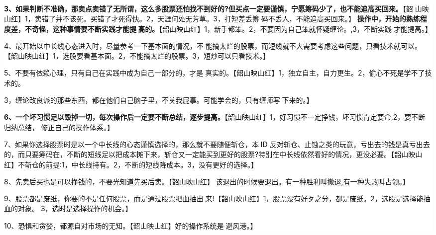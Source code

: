 **3、如果判断不准确，那卖点卖错了无所谓，这么多股票还怕找不到好的?但买点一定要谨慎，宁愿筹码少了，也不能追高买回来。**【韶 山映山红】1，卖错了并不该死。买错了才死得快。2，天涯何处无芳草。3，打短差丢筹 码不丢人，不能追高买回来。】
**操作中，开始的熟练程度差，不奇怪，这种事情要不断实践才能提 高的。**【韶山映山红】1，新手都笨。2，不要因为自己笨就怀疑缠论。,3，不断实践
才能提高。】

4、最开始以中长线心态进入时，尽量参考一下基本面的情况，不 能搞太烂的股票，而短线就不大需要考虑这些问题，只看技术就可以。
【韶山映山红】1，选股要看基本面。2，不能搞太烂的股票。3，短炒可以只看技术。】

5、不要有依赖心理，只有自己在实践中成为自己一部分的，才是 真实的。【韶山映山红】1，独立自主，自力更生。2，偷心不死是学不了技术的。

3，缠论改良派的那些东西，都在他们自己脑子里，不关我屁事。可能学会的，只有缠师写 下来的。】

**6、一个坏习惯足以毁掉一切，每次操作后一定要不断总结，逐步提高。**【韶山映山红】1，好习惯不一定挣钱，坏习惯肯定要命,2，要不断归纳总结，
修正自己的操作体系。】

7、如果你选择股票时是以一个中长线的心态谨慎选择的，那么就不要随便斩仓，本 ID 反对斩仓、止蚀之类的玩意，亏出去的钱是真亏出去的，而只要筹码在，不断的短线足以把成本摊下来，斩仓又一定能买到更好的股票?特别在中长线依然看好的情况，更没必要。【韶山映山 红】不斩仓的前提:1，中长线持有。2，不断的短线降成本。3，没有更好的选择。】

8、先卖后买也是可以挣钱的，不要光知道先买后卖。【韶山映山红】 该退出的时候要退出。有一种胜利叫撤退,有一种失败叫占领。】

9、股票都是废纸，你要的不是任何股票，而是通过股票把血抽出 来!【韶山映山红】1，股票没有好歹之分，都是废纸。2，选股是选择能抽血的对象。
3，选时是选择操作的机会。】

10、恐惧和贪婪，都源自对市场的无知。【韶山映山红】好的操作系统是 避风港。】
